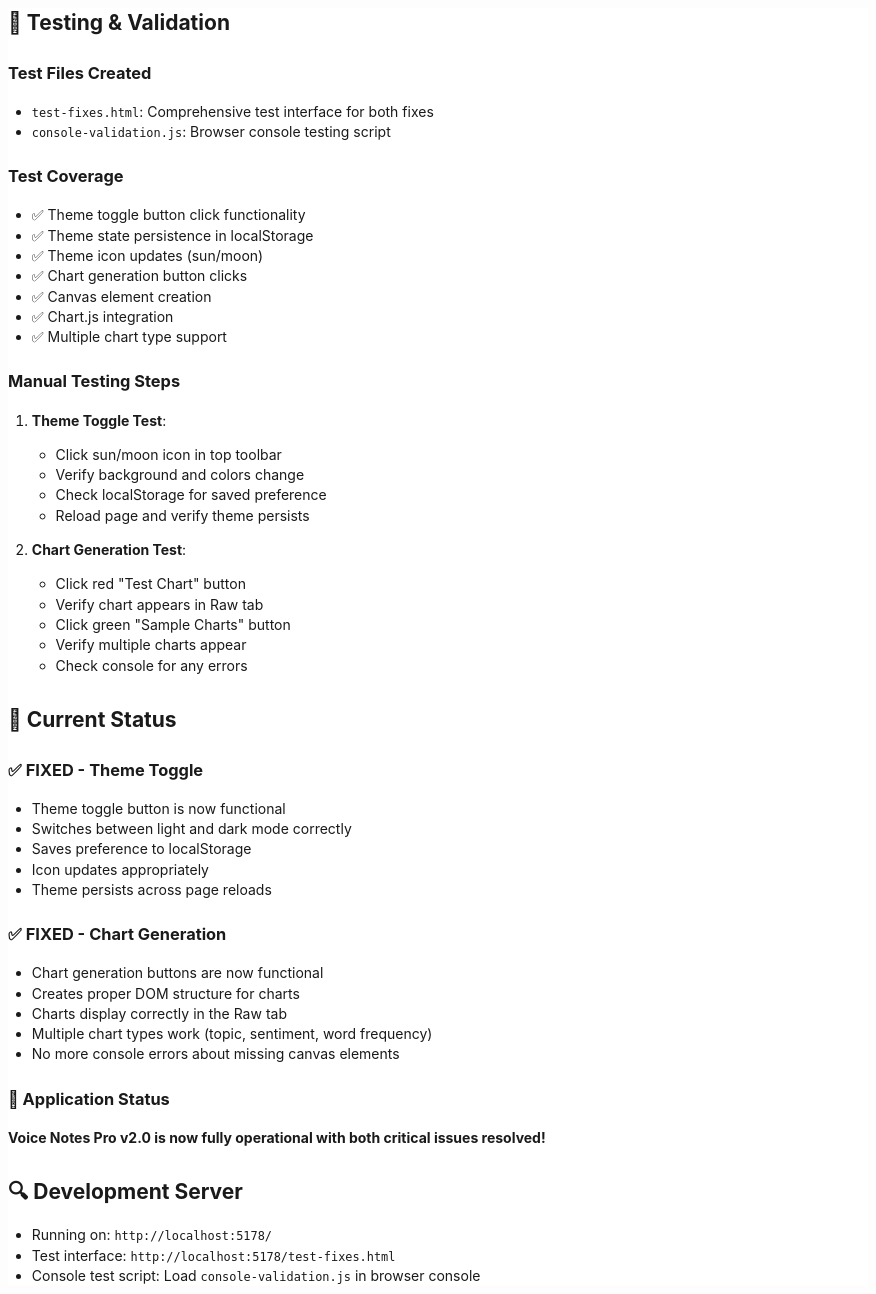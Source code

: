 ## 🧪 Testing & Validation

### Test Files Created
- `test-fixes.html`: Comprehensive test interface for both fixes
- `console-validation.js`: Browser console testing script

### Test Coverage
- ✅ Theme toggle button click functionality
- ✅ Theme state persistence in localStorage
- ✅ Theme icon updates (sun/moon)
- ✅ Chart generation button clicks
- ✅ Canvas element creation
- ✅ Chart.js integration
- ✅ Multiple chart type support

### Manual Testing Steps
1. **Theme Toggle Test**:
   - Click sun/moon icon in top toolbar
   - Verify background and colors change
   - Check localStorage for saved preference
   - Reload page and verify theme persists

2. **Chart Generation Test**:
   - Click red "Test Chart" button
   - Verify chart appears in Raw tab
   - Click green "Sample Charts" button  
   - Verify multiple charts appear
   - Check console for any errors

## 🚀 Current Status

### ✅ FIXED - Theme Toggle
- Theme toggle button is now functional
- Switches between light and dark mode correctly
- Saves preference to localStorage
- Icon updates appropriately
- Theme persists across page reloads

### ✅ FIXED - Chart Generation  
- Chart generation buttons are now functional
- Creates proper DOM structure for charts
- Charts display correctly in the Raw tab
- Multiple chart types work (topic, sentiment, word frequency)
- No more console errors about missing canvas elements

### 🎉 Application Status
**Voice Notes Pro v2.0 is now fully operational with both critical issues resolved!**

## 🔍 Development Server
- Running on: `http://localhost:5178/`
- Test interface: `http://localhost:5178/test-fixes.html`
- Console test script: Load `console-validation.js` in browser console
